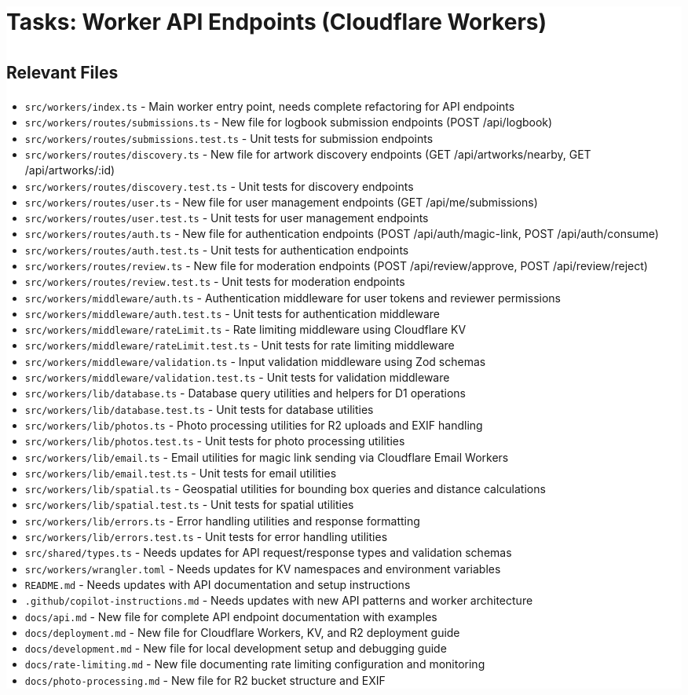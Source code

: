# Tasks: Worker API Endpoints (Cloudflare Workers)

## Relevant Files

- `src/workers/index.ts` - Main worker entry point, needs complete refactoring
  for API endpoints
- `src/workers/routes/submissions.ts` - New file for logbook submission
  endpoints (POST /api/logbook)
- `src/workers/routes/submissions.test.ts` - Unit tests for submission endpoints
- `src/workers/routes/discovery.ts` - New file for artwork discovery endpoints
  (GET /api/artworks/nearby, GET /api/artworks/:id)
- `src/workers/routes/discovery.test.ts` - Unit tests for discovery endpoints
- `src/workers/routes/user.ts` - New file for user management endpoints (GET
  /api/me/submissions)
- `src/workers/routes/user.test.ts` - Unit tests for user management endpoints
- `src/workers/routes/auth.ts` - New file for authentication endpoints (POST
  /api/auth/magic-link, POST /api/auth/consume)
- `src/workers/routes/auth.test.ts` - Unit tests for authentication endpoints
- `src/workers/routes/review.ts` - New file for moderation endpoints (POST
  /api/review/approve, POST /api/review/reject)
- `src/workers/routes/review.test.ts` - Unit tests for moderation endpoints
- `src/workers/middleware/auth.ts` - Authentication middleware for user tokens
  and reviewer permissions
- `src/workers/middleware/auth.test.ts` - Unit tests for authentication
  middleware
- `src/workers/middleware/rateLimit.ts` - Rate limiting middleware using
  Cloudflare KV
- `src/workers/middleware/rateLimit.test.ts` - Unit tests for rate limiting
  middleware
- `src/workers/middleware/validation.ts` - Input validation middleware using Zod
  schemas
- `src/workers/middleware/validation.test.ts` - Unit tests for validation
  middleware
- `src/workers/lib/database.ts` - Database query utilities and helpers for D1
  operations
- `src/workers/lib/database.test.ts` - Unit tests for database utilities
- `src/workers/lib/photos.ts` - Photo processing utilities for R2 uploads and
  EXIF handling
- `src/workers/lib/photos.test.ts` - Unit tests for photo processing utilities
- `src/workers/lib/email.ts` - Email utilities for magic link sending via
  Cloudflare Email Workers
- `src/workers/lib/email.test.ts` - Unit tests for email utilities
- `src/workers/lib/spatial.ts` - Geospatial utilities for bounding box queries
  and distance calculations
- `src/workers/lib/spatial.test.ts` - Unit tests for spatial utilities
- `src/workers/lib/errors.ts` - Error handling utilities and response formatting
- `src/workers/lib/errors.test.ts` - Unit tests for error handling utilities
- `src/shared/types.ts` - Needs updates for API request/response types and
  validation schemas
- `src/workers/wrangler.toml` - Needs updates for KV namespaces and environment
  variables
- `README.md` - Needs updates with API documentation and setup instructions
- `.github/copilot-instructions.md` - Needs updates with new API patterns and
  worker architecture
- `docs/api.md` - New file for complete API endpoint documentation with examples
- `docs/deployment.md` - New file for Cloudflare Workers, KV, and R2 deployment
  guide
- `docs/development.md` - New file for local development setup and debugging
  guide
- `docs/rate-limiting.md` - New file documenting rate limiting configuration and
  monitoring
- `docs/photo-processing.md` - New file for R2 bucket structure and EXIF